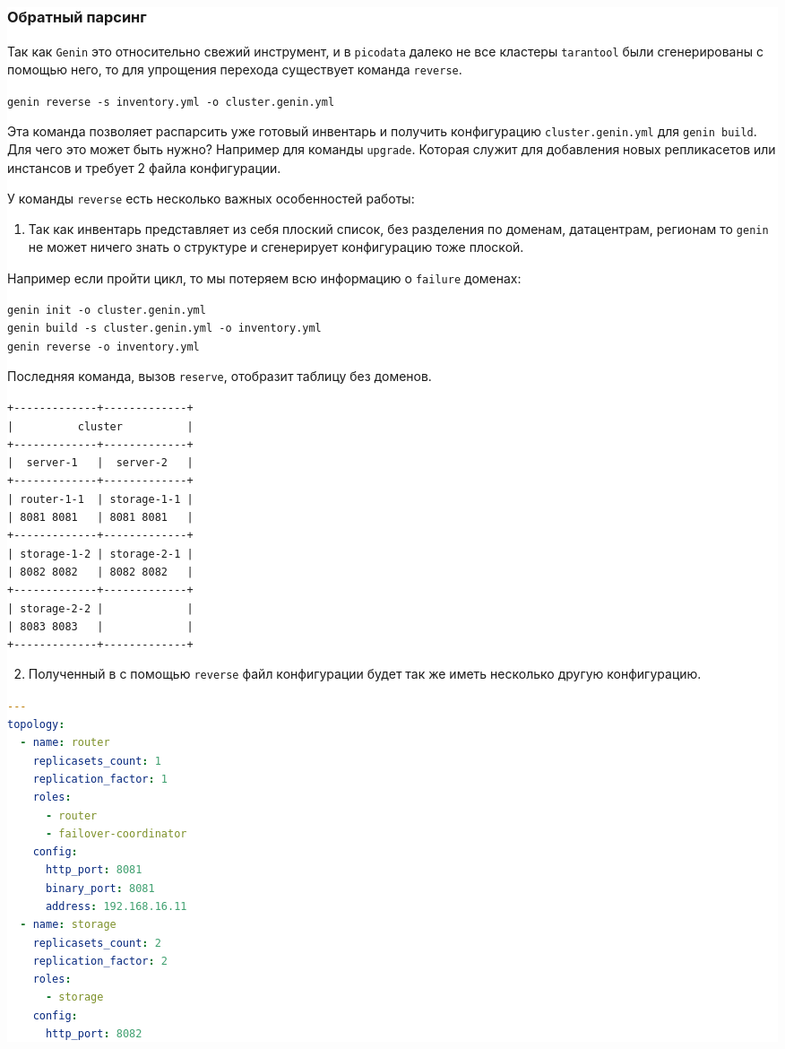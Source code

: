 ### Обратный парсинг

Так как `Genin` это относительно свежий инструмент, и в `picodata` далеко не все
кластеры `tarantool` были сгенерированы с помощью него, то для упрощения
перехода существует команда `reverse`.

```shell
genin reverse -s inventory.yml -o cluster.genin.yml
```

Эта команда позволяет распарсить уже готовый инвентарь и получить конфигурацию
`cluster.genin.yml` для `genin build`.
Для чего это может быть нужно? Например для команды `upgrade`. Которая служит
для добавления новых репликасетов или инстансов и требует 2 файла конфигурации.

У команды `reverse` есть несколько важных особенностей работы:
1. Так как инвентарь представляет из себя плоский список, без разделения по
доменам, датацентрам, регионам то `genin` не может ничего знать о структуре и
сгенерирует конфигурацию тоже плоской.

Например если пройти цикл, то мы потеряем всю информацию о `failure` доменах:
```shell
genin init -o cluster.genin.yml
genin build -s cluster.genin.yml -o inventory.yml
genin reverse -o inventory.yml
```

Последняя команда, вызов `reserve`, отобразит таблицу без доменов.
```text
+-------------+-------------+
|          cluster          |
+-------------+-------------+
|  server-1   |  server-2   |
+-------------+-------------+
| router-1-1  | storage-1-1 |
| 8081 8081   | 8081 8081   |
+-------------+-------------+
| storage-1-2 | storage-2-1 |
| 8082 8082   | 8082 8082   |
+-------------+-------------+
| storage-2-2 |             |
| 8083 8083   |             |
+-------------+-------------+
```

2. Полученный в с помощью `reverse` файл конфигурации будет так же иметь
несколько другую конфигурацию.

```yaml
---
topology:
  - name: router
    replicasets_count: 1
    replication_factor: 1
    roles:
      - router
      - failover-coordinator
    config:
      http_port: 8081
      binary_port: 8081
      address: 192.168.16.11
  - name: storage
    replicasets_count: 2
    replication_factor: 2
    roles:
      - storage
    config:
      http_port: 8082
```